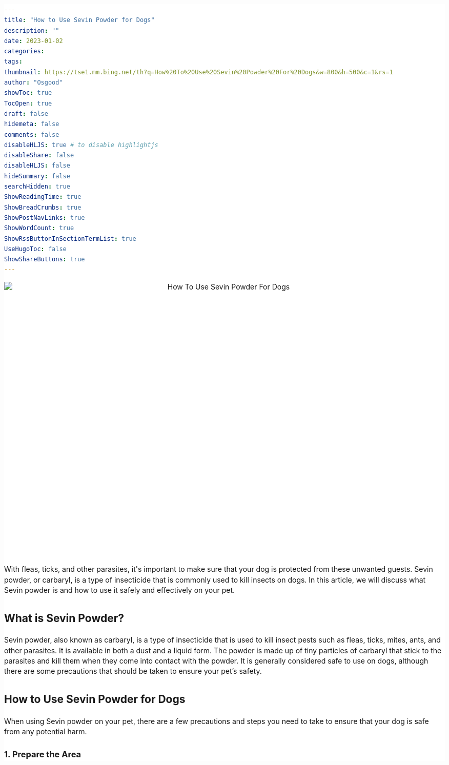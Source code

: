 ```yaml
---
title: "How to Use Sevin Powder for Dogs"
description: ""
date: 2023-01-02
categories: 
tags: 
thumbnail: https://tse1.mm.bing.net/th?q=How%20To%20Use%20Sevin%20Powder%20For%20Dogs&w=800&h=500&c=1&rs=1
author: "Osgood"
showToc: true
TocOpen: true
draft: false
hidemeta: false
comments: false
disableHLJS: true # to disable highlightjs
disableShare: false
disableHLJS: false
hideSummary: false
searchHidden: true
ShowReadingTime: true
ShowBreadCrumbs: true
ShowPostNavLinks: true
ShowWordCount: true
ShowRssButtonInSectionTermList: true
UseHugoToc: false
ShowShareButtons: true
---
```


<center>
	<img src="https://tse1.mm.bing.net/th?q=How%20To%20Use%20Sevin%20Powder%20For%20Dogs&w=800&h=500&c=1&rs=1" alt="How To Use Sevin Powder For Dogs" width="800" height="500" style="display: block; width: 100%; height: auto">
</center>

With fleas, ticks, and other parasites, it's important to make sure that your dog is protected from these unwanted guests. Sevin powder, or carbaryl, is a type of insecticide that is commonly used to kill insects on dogs. In this article, we will discuss what Sevin powder is and how to use it safely and effectively on your pet.

<h2>What is Sevin Powder?</h2>

Sevin powder, also known as carbaryl, is a type of insecticide that is used to kill insect pests such as fleas, ticks, mites, ants, and other parasites. It is available in both a dust and a liquid form. The powder is made up of tiny particles of carbaryl that stick to the parasites and kill them when they come into contact with the powder. It is generally considered safe to use on dogs, although there are some precautions that should be taken to ensure your pet’s safety. 

<h2>How to Use Sevin Powder for Dogs</h2>

When using Sevin powder on your pet, there are a few precautions and steps you need to take to ensure that your dog is safe from any potential harm.

<h3>1. Prepare the Area</h3>
